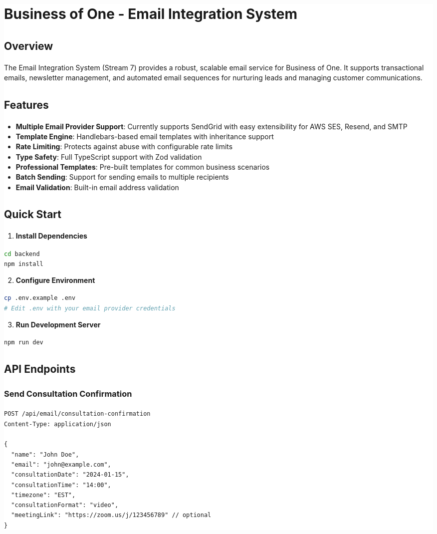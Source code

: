 # Business of One - Email Integration System

## Overview

The Email Integration System (Stream 7) provides a robust, scalable email service for Business of One. It supports transactional emails, newsletter management, and automated email sequences for nurturing leads and managing customer communications.

## Features

- **Multiple Email Provider Support**: Currently supports SendGrid with easy extensibility for AWS SES, Resend, and SMTP
- **Template Engine**: Handlebars-based email templates with inheritance support
- **Rate Limiting**: Protects against abuse with configurable rate limits
- **Type Safety**: Full TypeScript support with Zod validation
- **Professional Templates**: Pre-built templates for common business scenarios
- **Batch Sending**: Support for sending emails to multiple recipients
- **Email Validation**: Built-in email address validation

## Quick Start

1. **Install Dependencies**
```bash
cd backend
npm install
```

2. **Configure Environment**
```bash
cp .env.example .env
# Edit .env with your email provider credentials
```

3. **Run Development Server**
```bash
npm run dev
```

## API Endpoints

### Send Consultation Confirmation
```http
POST /api/email/consultation-confirmation
Content-Type: application/json

{
  "name": "John Doe",
  "email": "john@example.com",
  "consultationDate": "2024-01-15",
  "consultationTime": "14:00",
  "timezone": "EST",
  "consultationFormat": "video",
  "meetingLink": "https://zoom.us/j/123456789" // optional
}
```
